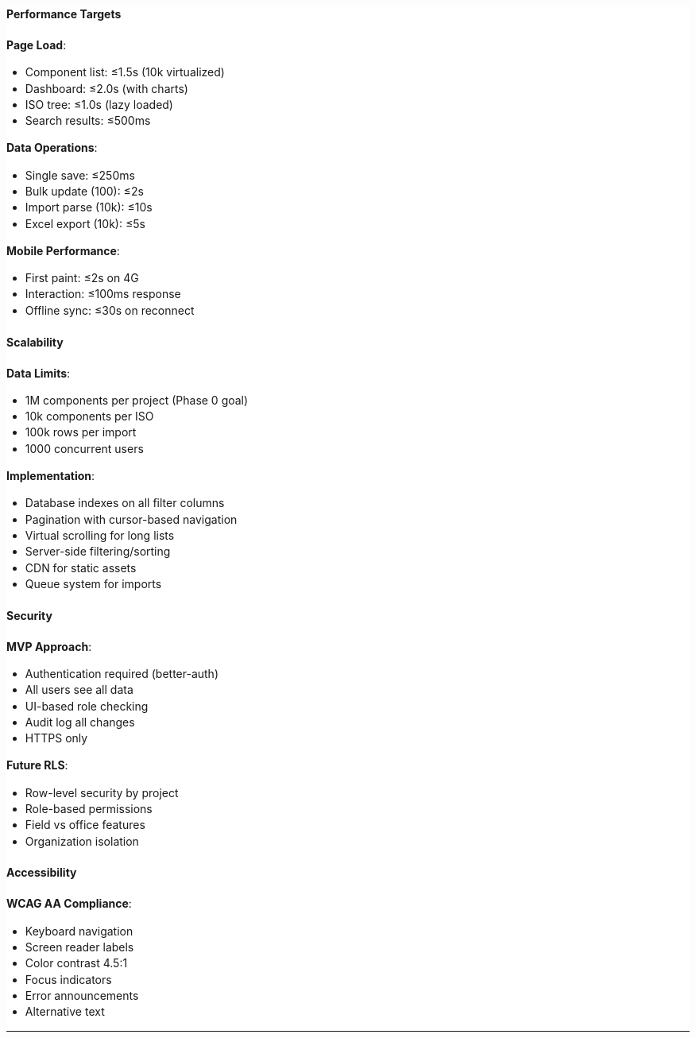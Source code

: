 #### Performance Targets

**Page Load**:
- Component list: ≤1.5s (10k virtualized)
- Dashboard: ≤2.0s (with charts)
- ISO tree: ≤1.0s (lazy loaded)
- Search results: ≤500ms

**Data Operations**:
- Single save: ≤250ms
- Bulk update (100): ≤2s
- Import parse (10k): ≤10s
- Excel export (10k): ≤5s

**Mobile Performance**:
- First paint: ≤2s on 4G
- Interaction: ≤100ms response
- Offline sync: ≤30s on reconnect

#### Scalability

**Data Limits**:
- 1M components per project (Phase 0 goal)
- 10k components per ISO
- 100k rows per import
- 1000 concurrent users

**Implementation**:
- Database indexes on all filter columns
- Pagination with cursor-based navigation
- Virtual scrolling for long lists
- Server-side filtering/sorting
- CDN for static assets
- Queue system for imports

#### Security

**MVP Approach**:
- Authentication required (better-auth)
- All users see all data
- UI-based role checking
- Audit log all changes
- HTTPS only

**Future RLS**:
- Row-level security by project
- Role-based permissions
- Field vs office features
- Organization isolation

#### Accessibility

**WCAG AA Compliance**:
- Keyboard navigation
- Screen reader labels
- Color contrast 4.5:1
- Focus indicators
- Error announcements
- Alternative text

---